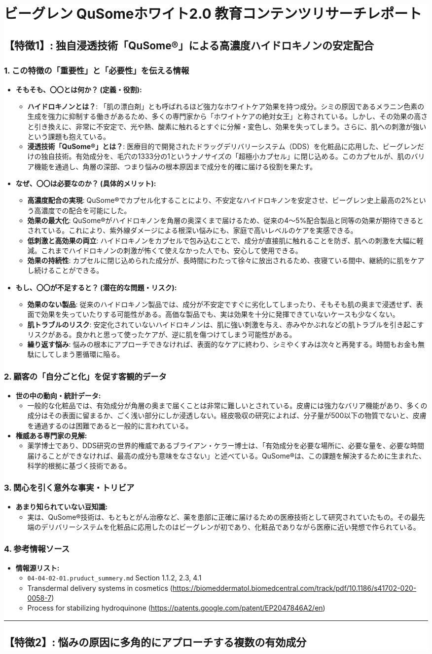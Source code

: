 
# ビーグレン QuSomeホワイト2.0 教育コンテンツリサーチレポート

## **【特徴1】: 独自浸透技術「QuSome®」による高濃度ハイドロキノンの安定配合**

### **1. この特徴の「重要性」と「必要性」を伝える情報**
*   **そもそも、〇〇とは何か？ (定義・役割):**
    *   **ハイドロキノンとは？**: 「肌の漂白剤」とも呼ばれるほど強力なホワイトケア効果を持つ成分。シミの原因であるメラニン色素の生成を強力に抑制する働きがあるため、多くの専門家から「ホワイトケアの絶対女王」と称されている。しかし、その効果の高さと引き換えに、非常に不安定で、光や熱、酸素に触れるとすぐに分解・変色し、効果を失ってしまう。さらに、肌への刺激が強いという課題も抱えている。
    *   **浸透技術「QuSome®」とは？**: 医療目的で開発されたドラッグデリバリーシステム（DDS）を化粧品に応用した、ビーグレンだけの独自技術。有効成分を、毛穴の1333分の1というナノサイズの「超極小カプセル」に閉じ込める。このカプセルが、肌のバリア機能を通過し、角層の深部、つまり悩みの根本原因まで成分を的確に届ける役割を果たす。

*   **なぜ、〇〇は必要なのか？ (具体的メリット):**
    *   **高濃度配合の実現**: QuSome®でカプセル化することにより、不安定なハイドロキノンを安定させ、ビーグレン史上最高の2%という高濃度での配合を可能にした。
    *   **効果の最大化**: QuSome®がハイドロキノンを角層の奥深くまで届けるため、従来の4～5%配合製品と同等の効果が期待できるとされている。これにより、紫外線ダメージによる根深い悩みにも、家庭で高いレベルのケアを実感できる。
    *   **低刺激と高効果の両立**: ハイドロキノンをカプセルで包み込むことで、成分が直接肌に触れることを防ぎ、肌への刺激を大幅に軽減。これまでハイドロキノンの刺激が怖くて使えなかった人でも、安心して使用できる。
    *   **効果の持続性**: カプセルに閉じ込められた成分が、長時間にわたって徐々に放出されるため、夜寝ている間中、継続的に肌をケアし続けることができる。

*   **もし、〇〇が不足すると？ (潜在的な問題・リスク):**
    *   **効果のない製品**: 従来のハイドロキノン製品では、成分が不安定ですぐに劣化してしまったり、そもそも肌の奥まで浸透せず、表面で効果を失っていたりする可能性がある。高価な製品でも、実は効果を十分に発揮できていないケースも少なくない。
    *   **肌トラブルのリスク**: 安定化されていないハイドロキノンは、肌に強い刺激を与え、赤みやかぶれなどの肌トラブルを引き起こすリスクがある。良かれと思って使ったケアが、逆に肌を傷つけてしまう可能性がある。
    *   **繰り返す悩み**: 悩みの根本にアプローチできなければ、表面的なケアに終わり、シミやくすみは次々と再発する。時間もお金も無駄にしてしまう悪循環に陥る。

### **2. 顧客の「自分ごと化」を促す客観的データ**
*   **世の中の動向・統計データ:**
    *   一般的な化粧品では、有効成分が角層の奥まで届くことは非常に難しいとされている。皮膚には強力なバリア機能があり、多くの成分はその表面に留まるか、ごく浅い部分にしか浸透しない。経皮吸収の研究によれば、分子量が500以下の物質でないと、皮膚を通過するのは困難であると一般的に言われている。
*   **権威ある専門家の見解:**
    *   薬学博士であり、DDS研究の世界的権威であるブライアン・ケラー博士は、「有効成分を必要な場所に、必要な量を、必要な時間届けることができなければ、最高の成分も意味をなさない」と述べている。QuSome®は、この課題を解決するために生まれた、科学的根拠に基づく技術である。

### **3. 関心を引く意外な事実・トリビア**
*   **あまり知られていない豆知識:**
    *   実は、QuSome®技術は、もともとがん治療など、薬を患部に正確に届けるための医療技術として研究されていたもの。その最先端のデリバリーシステムを化粧品に応用したのはビーグレンが初であり、化粧品でありながら医療に近い発想で作られている。

### **4. 参考情報ソース**
*   **情報源リスト:**
    *   `04-04-02-01.pruduct_summery.md` Section 1.1.2, 2.3, 4.1
    *   Transdermal delivery systems in cosmetics (https://biomeddermatol.biomedcentral.com/track/pdf/10.1186/s41702-020-0058-7)
    *   Process for stabilizing hydroquinone (https://patents.google.com/patent/EP2047846A2/en)

---

## **【特徴2】: 悩みの原因に多角的にアプローチする複数の有効成分**
